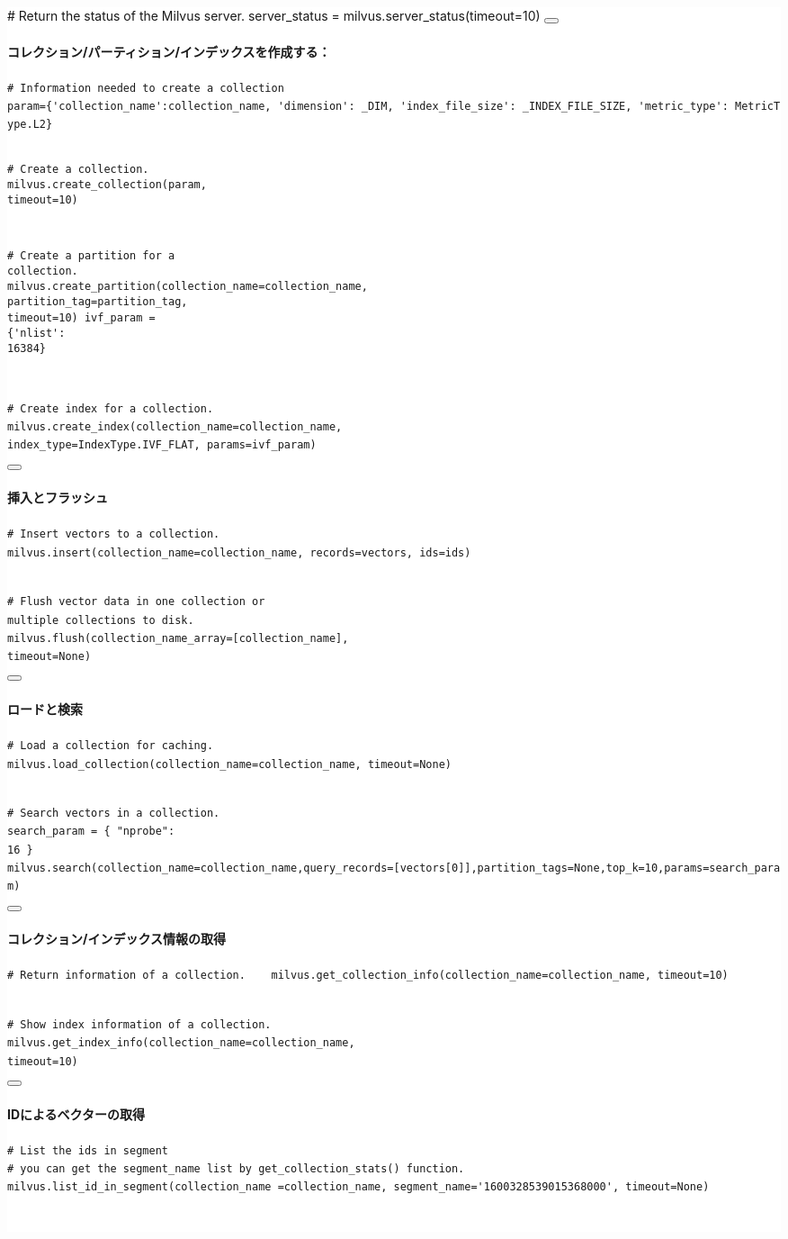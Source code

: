 
<span class="hljs-comment"># Return the status of the Milvus server.</span>
server_status = milvus.server_status(timeout=<span class="hljs-number">10</span>)
<button class="copy-code-btn"></button></code></pre>
<h4 id="Create-a-collectionpartitionindex" class="common-anchor-header">コレクション/パーティション/インデックスを作成する：</h4><pre><code translate="no"><span class="hljs-comment"># Information needed to create a collection</span>
param={<span class="hljs-string">&#x27;collection_name&#x27;</span>:collection_name, <span class="hljs-string">&#x27;dimension&#x27;</span>: _DIM, <span class="hljs-string">&#x27;index_file_size&#x27;</span>: _INDEX_FILE_SIZE, <span class="hljs-string">&#x27;metric_type&#x27;</span>: MetricType.L2}

<span class="hljs-comment"># Create a collection.</span>
milvus.create_collection(param, timeout=<span class="hljs-number">10</span>)

<span class="hljs-comment"># Create a partition for a collection.</span>
milvus.create_partition(collection_name=collection_name, partition_tag=partition_tag, timeout=<span class="hljs-number">10</span>)
ivf_param = {<span class="hljs-string">&#x27;nlist&#x27;</span>: <span class="hljs-number">16384</span>}

<span class="hljs-comment"># Create index for a collection.</span>
milvus.create_index(collection_name=collection_name, index_type=IndexType.IVF_FLAT, params=ivf_param)
<button class="copy-code-btn"></button></code></pre>
<h4 id="Insert-and-flush" class="common-anchor-header">挿入とフラッシュ</h4><pre><code translate="no"><span class="hljs-comment"># Insert vectors to a collection.</span>
milvus.insert(collection_name=collection_name, records=vectors, ids=ids)

<span class="hljs-comment"># Flush vector data in one collection or multiple collections to disk.</span>
milvus.flush(collection_name_array=[collection_name], timeout=<span class="hljs-literal">None</span>)
<button class="copy-code-btn"></button></code></pre>
<h4 id="Load-and-search" class="common-anchor-header">ロードと検索</h4><pre><code translate="no"><span class="hljs-comment"># Load a collection for caching.</span>
milvus.load_collection(collection_name=collection_name, timeout=<span class="hljs-literal">None</span>)

<span class="hljs-comment"># Search vectors in a collection.</span>
search_param = { <span class="hljs-string">&quot;nprobe&quot;</span>: <span class="hljs-number">16</span> }
milvus.search(collection_name=collection_name,query_records=[vectors[<span class="hljs-number">0</span>]],partition_tags=<span class="hljs-literal">None</span>,top_k=<span class="hljs-number">10</span>,params=search_param)
<button class="copy-code-btn"></button></code></pre>
<h4 id="Get-collectionindex-information" class="common-anchor-header">コレクション/インデックス情報の取得</h4><pre><code translate="no"><span class="hljs-comment"># Return information of a collection.    milvus.get_collection_info(collection_name=collection_name, timeout=10)</span>

<span class="hljs-comment"># Show index information of a collection.    milvus.get_index_info(collection_name=collection_name, timeout=10)</span>
<button class="copy-code-btn"></button></code></pre>
<h4 id="Get-vectors-by-ID" class="common-anchor-header">IDによるベクターの取得</h4><pre><code translate="no"><span class="hljs-comment"># List the ids in segment</span>
<span class="hljs-comment"># you can get the segment_name list by get_collection_stats() function.</span>
milvus.list_id_in_segment(collection_name =collection_name, segment_name=<span class="hljs-string">&#x27;1600328539015368000&#x27;</span>, timeout=<span class="hljs-literal">None</span>)
